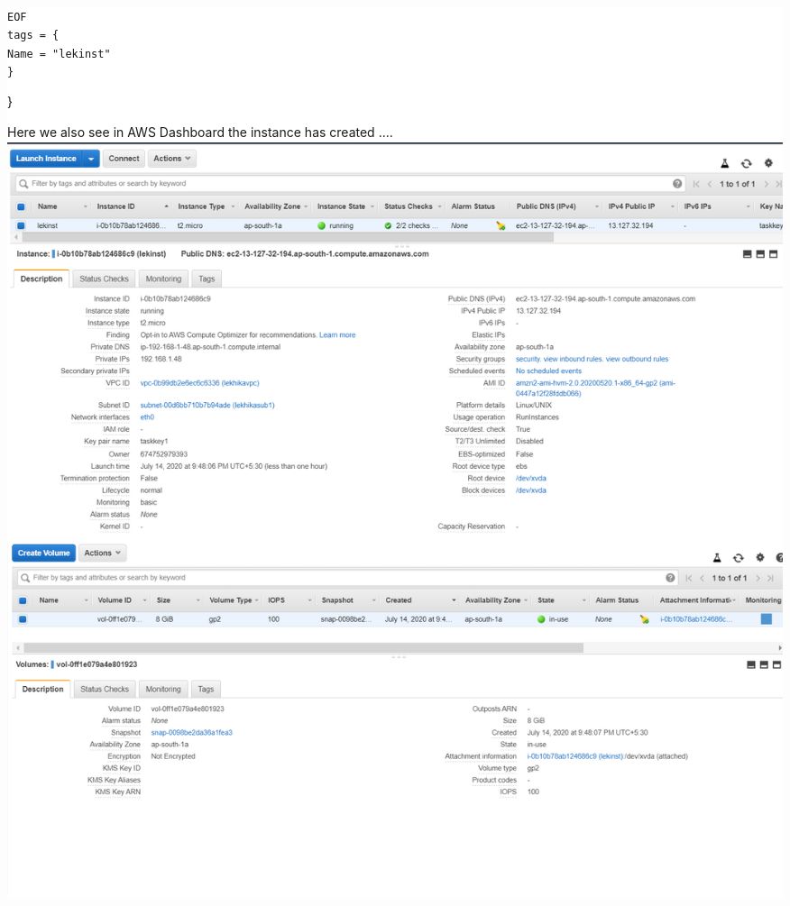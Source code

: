     EOF
    tags = {
    Name = "lekinst"
    }
   }

Here we also see in AWS Dashboard the instance has created ....
<img src ="SCREENSHOTS/9.PNG" >
<img src ="SCREENSHOTS/10.PNG" >